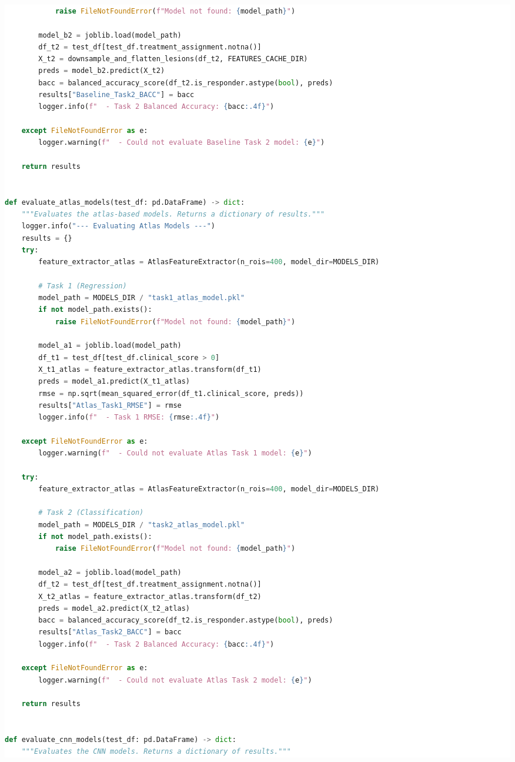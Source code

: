 ```python
            raise FileNotFoundError(f"Model not found: {model_path}")
        
        model_b2 = joblib.load(model_path)
        df_t2 = test_df[test_df.treatment_assignment.notna()]
        X_t2 = downsample_and_flatten_lesions(df_t2, FEATURES_CACHE_DIR)
        preds = model_b2.predict(X_t2)
        bacc = balanced_accuracy_score(df_t2.is_responder.astype(bool), preds)
        results["Baseline_Task2_BACC"] = bacc
        logger.info(f"  - Task 2 Balanced Accuracy: {bacc:.4f}")

    except FileNotFoundError as e:
        logger.warning(f"  - Could not evaluate Baseline Task 2 model: {e}")
        
    return results


def evaluate_atlas_models(test_df: pd.DataFrame) -> dict:
    """Evaluates the atlas-based models. Returns a dictionary of results."""
    logger.info("--- Evaluating Atlas Models ---")
    results = {}
    try:
        feature_extractor_atlas = AtlasFeatureExtractor(n_rois=400, model_dir=MODELS_DIR)
        
        # Task 1 (Regression)
        model_path = MODELS_DIR / "task1_atlas_model.pkl"
        if not model_path.exists():
            raise FileNotFoundError(f"Model not found: {model_path}")
            
        model_a1 = joblib.load(model_path)
        df_t1 = test_df[test_df.clinical_score > 0]
        X_t1_atlas = feature_extractor_atlas.transform(df_t1)
        preds = model_a1.predict(X_t1_atlas)
        rmse = np.sqrt(mean_squared_error(df_t1.clinical_score, preds))
        results["Atlas_Task1_RMSE"] = rmse
        logger.info(f"  - Task 1 RMSE: {rmse:.4f}")

    except FileNotFoundError as e:
        logger.warning(f"  - Could not evaluate Atlas Task 1 model: {e}")

    try:
        feature_extractor_atlas = AtlasFeatureExtractor(n_rois=400, model_dir=MODELS_DIR)

        # Task 2 (Classification)
        model_path = MODELS_DIR / "task2_atlas_model.pkl"
        if not model_path.exists():
            raise FileNotFoundError(f"Model not found: {model_path}")

        model_a2 = joblib.load(model_path)
        df_t2 = test_df[test_df.treatment_assignment.notna()]
        X_t2_atlas = feature_extractor_atlas.transform(df_t2)
        preds = model_a2.predict(X_t2_atlas)
        bacc = balanced_accuracy_score(df_t2.is_responder.astype(bool), preds)
        results["Atlas_Task2_BACC"] = bacc
        logger.info(f"  - Task 2 Balanced Accuracy: {bacc:.4f}")

    except FileNotFoundError as e:
        logger.warning(f"  - Could not evaluate Atlas Task 2 model: {e}")
        
    return results


def evaluate_cnn_models(test_df: pd.DataFrame) -> dict:
    """Evaluates the CNN models. Returns a dictionary of results."""
```